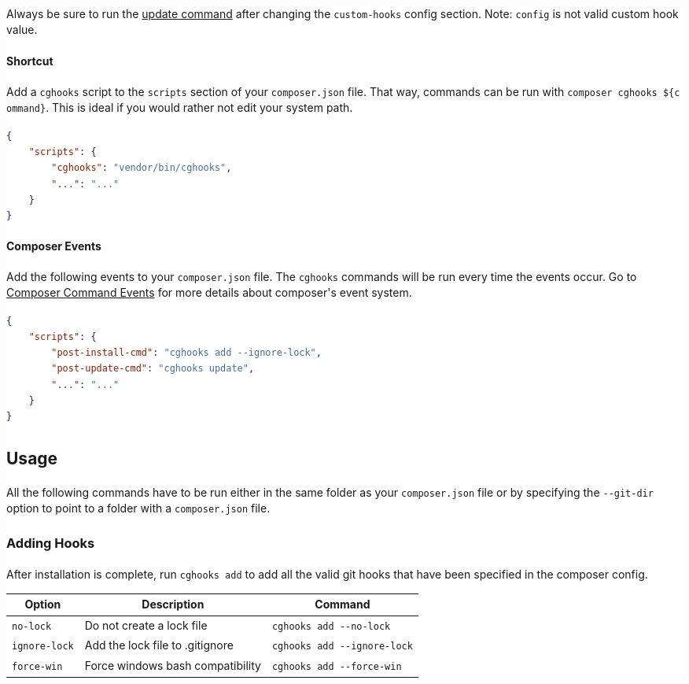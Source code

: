 Always be sure to run the [update command](#updating-hooks) after changing the `custom-hooks` config section.
Note: `config` is not valid custom hook value.

#### Shortcut

Add a `cghooks` script to the `scripts` section of your `composer.json` file. That way, commands can be run
with `composer cghooks ${command}`. This is ideal if you would rather not edit your system path.

```json
{
    "scripts": {
        "cghooks": "vendor/bin/cghooks",
        "...": "..."
    }
}
```

#### Composer Events

Add the following events to your `composer.json` file. The `cghooks` commands will be run every time the events occur.
Go to [Composer Command Events][link-composer-events] for more details about composer's event system.

```json
{
    "scripts": {
        "post-install-cmd": "cghooks add --ignore-lock",
        "post-update-cmd": "cghooks update",
        "...": "..."
    }
}
```

## Usage

All the following commands have to be run either in the same folder as your `composer.json` file or by specifying
the `--git-dir` option to point to a folder with a `composer.json` file.

### Adding Hooks

After installation is complete, run `cghooks add`
to add all the valid git hooks that have been specified in the composer config.

| Option        | Description                      | Command                     |
|---------------|----------------------------------|-----------------------------|
| `no-lock`     | Do not create a lock file        | `cghooks add --no-lock`     |
| `ignore-lock` | Add the lock file to .gitignore  | `cghooks add --ignore-lock` |
| `force-win`   | Force windows bash compatibility | `cghooks add --force-win`   |


[badge-license]: https://img.shields.io/badge/license-MIT-brightgreen.svg
[badge-packagist]: https://img.shields.io/packagist/v/brainmaestro/composer-git-hooks.svg?style=flat-square
[badge-downloads]: https://img.shields.io/packagist/dt/brainmaestro/composer-git-hooks.svg?style=flat-square
[link-author]: https://github.com/BrainMaestro
[link-maintainer]: https://github.com/xHeaven
[link-composer-events]: https://getcomposer.org/doc/articles/scripts.md#command-events
[link-packagist]: https://packagist.org/packages/xheaven/composer-git-hooks